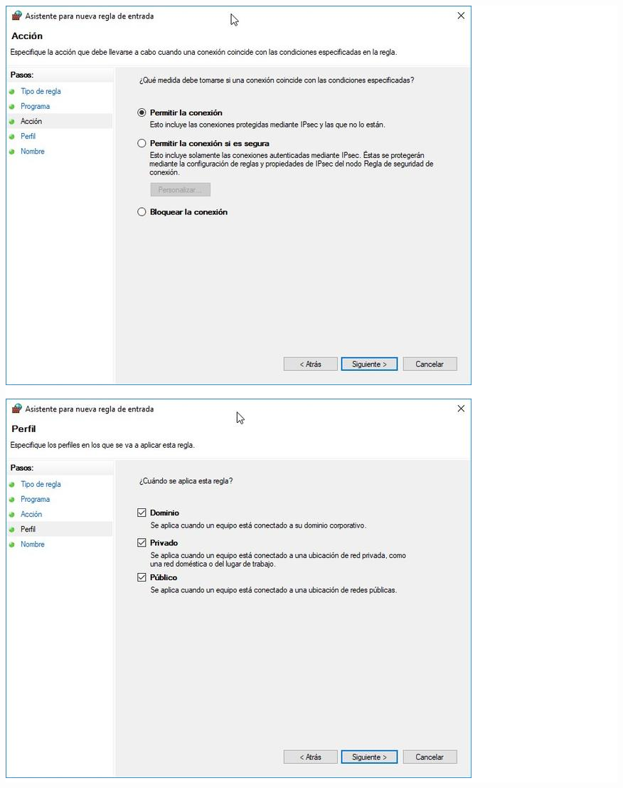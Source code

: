 ![img](./assets/firewall_windows_10_13-655x533.jpg)

![img](./assets/firewall_windows_10_14-655x533.jpg)
